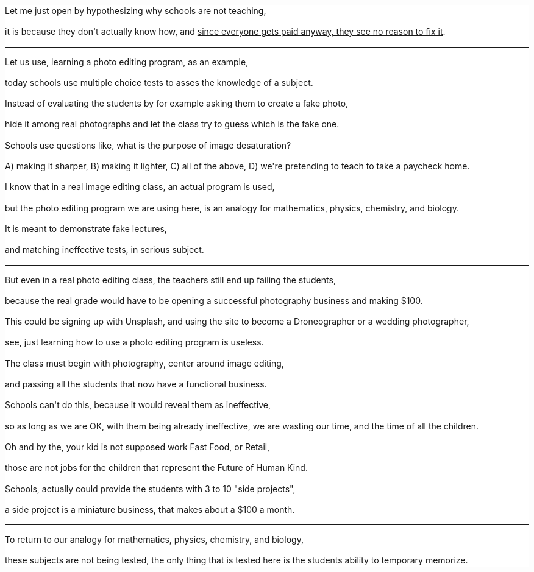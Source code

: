 Let me just open by hypothesizing [why schools are not teaching](https://www.youtube.com/watch?v=sxyKNMrhEvY),

it is because they don't actually know how, and [since everyone gets paid anyway, they see no reason to fix it](https://www.youtube.com/watch?v=5Hh6uHUx728).

---

Let us use, learning a photo editing program, as an example,

today schools use multiple choice tests to asses the knowledge of a subject.

Instead of evaluating the students by for example asking them to create a fake photo,

hide it among real photographs and let the class try to guess which is the fake one.

Schools use questions like, what is the purpose of image desaturation?

A) making it sharper, B) making it lighter, C) all of the above, D) we're pretending to teach to take a paycheck home.

I know that in a real image editing class, an actual program is used,

but the photo editing program we are using here, is an analogy for mathematics, physics, chemistry, and biology.

It is meant to demonstrate fake lectures,

and matching ineffective tests, in serious subject.

---

But even in a real photo editing class, the teachers still end up failing the students,

because the real grade would have to be opening a successful photography business and making $100.

This could be signing up with Unsplash, and using the site to become a Droneographer or a wedding photographer,

see, just learning how to use a photo editing program is useless.

The class must begin with photography, center around image editing,

and passing all the students that now have a functional business.

Schools can't do this, because it would reveal them as ineffective,

so as long as we are OK, with them being already ineffective, we are wasting our time, and the time of all the children.

Oh and by the, your kid is not supposed work Fast Food, or Retail,

those are not jobs for the children that represent the Future of Human Kind.

Schools, actually could provide the students with 3 to 10 "side projects",

a side project is a miniature business, that makes about a $100 a month.

---

To return to our analogy for mathematics, physics, chemistry, and biology,

these subjects are not being tested, the only thing that is tested here is the students ability to temporary memorize.
